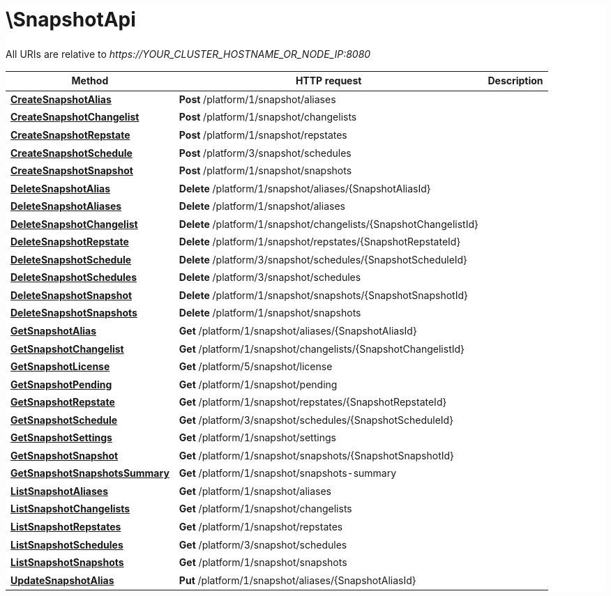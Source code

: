 # \SnapshotApi

All URIs are relative to *https://YOUR_CLUSTER_HOSTNAME_OR_NODE_IP:8080*

Method | HTTP request | Description
------------- | ------------- | -------------
[**CreateSnapshotAlias**](SnapshotApi.md#CreateSnapshotAlias) | **Post** /platform/1/snapshot/aliases | 
[**CreateSnapshotChangelist**](SnapshotApi.md#CreateSnapshotChangelist) | **Post** /platform/1/snapshot/changelists | 
[**CreateSnapshotRepstate**](SnapshotApi.md#CreateSnapshotRepstate) | **Post** /platform/1/snapshot/repstates | 
[**CreateSnapshotSchedule**](SnapshotApi.md#CreateSnapshotSchedule) | **Post** /platform/3/snapshot/schedules | 
[**CreateSnapshotSnapshot**](SnapshotApi.md#CreateSnapshotSnapshot) | **Post** /platform/1/snapshot/snapshots | 
[**DeleteSnapshotAlias**](SnapshotApi.md#DeleteSnapshotAlias) | **Delete** /platform/1/snapshot/aliases/{SnapshotAliasId} | 
[**DeleteSnapshotAliases**](SnapshotApi.md#DeleteSnapshotAliases) | **Delete** /platform/1/snapshot/aliases | 
[**DeleteSnapshotChangelist**](SnapshotApi.md#DeleteSnapshotChangelist) | **Delete** /platform/1/snapshot/changelists/{SnapshotChangelistId} | 
[**DeleteSnapshotRepstate**](SnapshotApi.md#DeleteSnapshotRepstate) | **Delete** /platform/1/snapshot/repstates/{SnapshotRepstateId} | 
[**DeleteSnapshotSchedule**](SnapshotApi.md#DeleteSnapshotSchedule) | **Delete** /platform/3/snapshot/schedules/{SnapshotScheduleId} | 
[**DeleteSnapshotSchedules**](SnapshotApi.md#DeleteSnapshotSchedules) | **Delete** /platform/3/snapshot/schedules | 
[**DeleteSnapshotSnapshot**](SnapshotApi.md#DeleteSnapshotSnapshot) | **Delete** /platform/1/snapshot/snapshots/{SnapshotSnapshotId} | 
[**DeleteSnapshotSnapshots**](SnapshotApi.md#DeleteSnapshotSnapshots) | **Delete** /platform/1/snapshot/snapshots | 
[**GetSnapshotAlias**](SnapshotApi.md#GetSnapshotAlias) | **Get** /platform/1/snapshot/aliases/{SnapshotAliasId} | 
[**GetSnapshotChangelist**](SnapshotApi.md#GetSnapshotChangelist) | **Get** /platform/1/snapshot/changelists/{SnapshotChangelistId} | 
[**GetSnapshotLicense**](SnapshotApi.md#GetSnapshotLicense) | **Get** /platform/5/snapshot/license | 
[**GetSnapshotPending**](SnapshotApi.md#GetSnapshotPending) | **Get** /platform/1/snapshot/pending | 
[**GetSnapshotRepstate**](SnapshotApi.md#GetSnapshotRepstate) | **Get** /platform/1/snapshot/repstates/{SnapshotRepstateId} | 
[**GetSnapshotSchedule**](SnapshotApi.md#GetSnapshotSchedule) | **Get** /platform/3/snapshot/schedules/{SnapshotScheduleId} | 
[**GetSnapshotSettings**](SnapshotApi.md#GetSnapshotSettings) | **Get** /platform/1/snapshot/settings | 
[**GetSnapshotSnapshot**](SnapshotApi.md#GetSnapshotSnapshot) | **Get** /platform/1/snapshot/snapshots/{SnapshotSnapshotId} | 
[**GetSnapshotSnapshotsSummary**](SnapshotApi.md#GetSnapshotSnapshotsSummary) | **Get** /platform/1/snapshot/snapshots-summary | 
[**ListSnapshotAliases**](SnapshotApi.md#ListSnapshotAliases) | **Get** /platform/1/snapshot/aliases | 
[**ListSnapshotChangelists**](SnapshotApi.md#ListSnapshotChangelists) | **Get** /platform/1/snapshot/changelists | 
[**ListSnapshotRepstates**](SnapshotApi.md#ListSnapshotRepstates) | **Get** /platform/1/snapshot/repstates | 
[**ListSnapshotSchedules**](SnapshotApi.md#ListSnapshotSchedules) | **Get** /platform/3/snapshot/schedules | 
[**ListSnapshotSnapshots**](SnapshotApi.md#ListSnapshotSnapshots) | **Get** /platform/1/snapshot/snapshots | 
[**UpdateSnapshotAlias**](SnapshotApi.md#UpdateSnapshotAlias) | **Put** /platform/1/snapshot/aliases/{SnapshotAliasId} | 